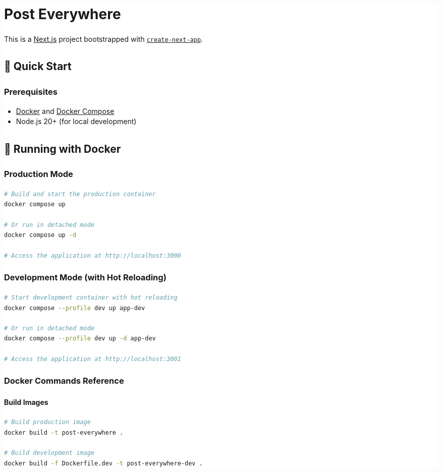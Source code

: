 # Post Everywhere

This is a [Next.js](https://nextjs.org) project bootstrapped with [`create-next-app`](https://nextjs.org/docs/app/api-reference/cli/create-next-app).

## 🚀 Quick Start

### Prerequisites

- [Docker](https://docs.docker.com/get-docker/) and [Docker Compose](https://docs.docker.com/compose/install/)
- Node.js 20+ (for local development)

## 🐳 Running with Docker

### Production Mode

```bash
# Build and start the production container
docker compose up

# Or run in detached mode
docker compose up -d

# Access the application at http://localhost:3000
```

### Development Mode (with Hot Reloading)

```bash
# Start development container with hot reloading
docker compose --profile dev up app-dev

# Or run in detached mode
docker compose --profile dev up -d app-dev

# Access the application at http://localhost:3001
```

### Docker Commands Reference

#### Build Images

```bash
# Build production image
docker build -t post-everywhere .

# Build development image
docker build -f Dockerfile.dev -t post-everywhere-dev .
```
